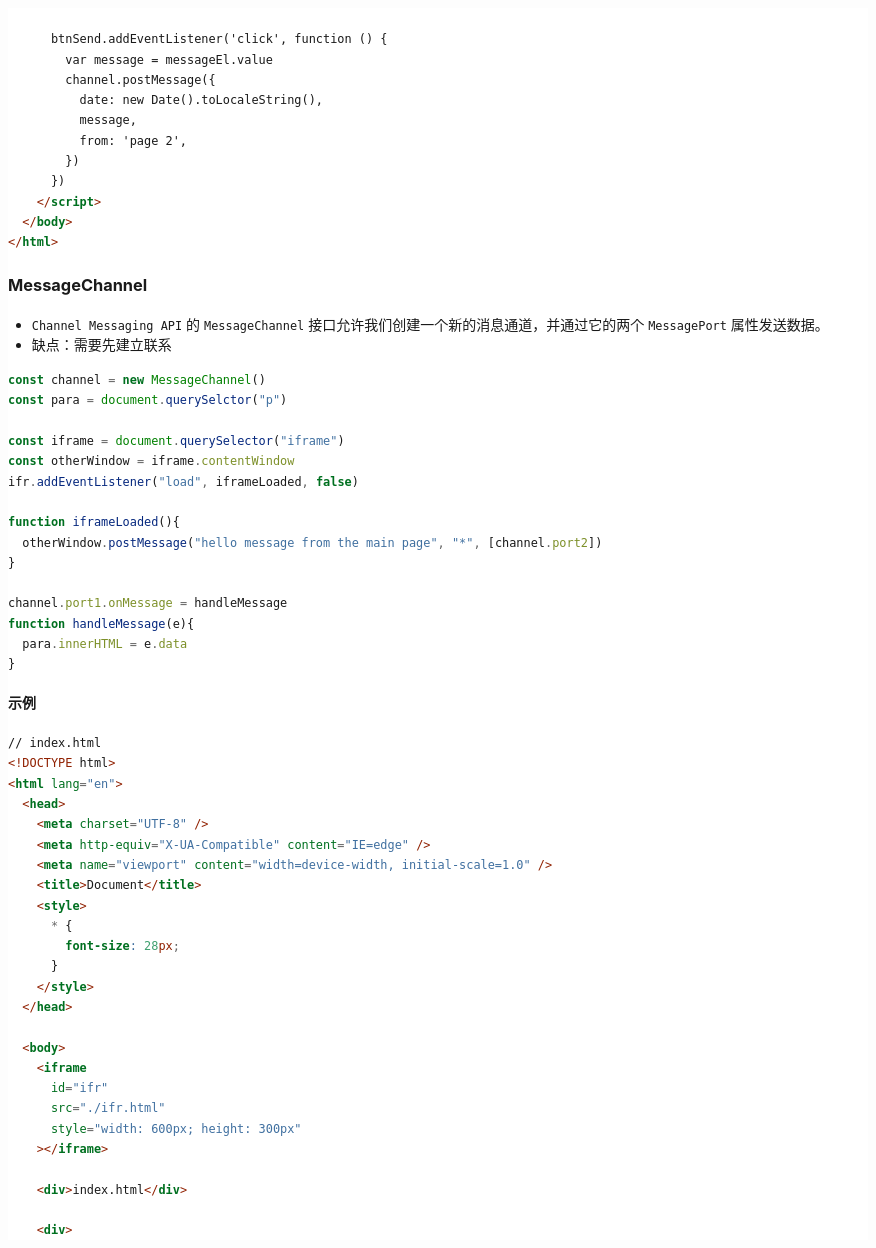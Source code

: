 ```html

      btnSend.addEventListener('click', function () {
        var message = messageEl.value
        channel.postMessage({
          date: new Date().toLocaleString(),
          message,
          from: 'page 2',
        })
      })
    </script>
  </body>
</html>
```

### MessageChannel

* `Channel Messaging API` 的 `MessageChannel` 接口允许我们创建一个新的消息通道，并通过它的两个 `MessagePort` 属性发送数据。
* 缺点：需要先建立联系

```javascript
const channel = new MessageChannel()
const para = document.querySelctor("p")

const iframe = document.querySelector("iframe")
const otherWindow = iframe.contentWindow
ifr.addEventListener("load", iframeLoaded, false)

function iframeLoaded(){
  otherWindow.postMessage("hello message from the main page", "*", [channel.port2])
}

channel.port1.onMessage = handleMessage
function handleMessage(e){
  para.innerHTML = e.data
}
```

#### 示例

```html
// index.html
<!DOCTYPE html>
<html lang="en">
  <head>
    <meta charset="UTF-8" />
    <meta http-equiv="X-UA-Compatible" content="IE=edge" />
    <meta name="viewport" content="width=device-width, initial-scale=1.0" />
    <title>Document</title>
    <style>
      * {
        font-size: 28px;
      }
    </style>
  </head>

  <body>
    <iframe
      id="ifr"
      src="./ifr.html"
      style="width: 600px; height: 300px"
    ></iframe>

    <div>index.html</div>

    <div>
```